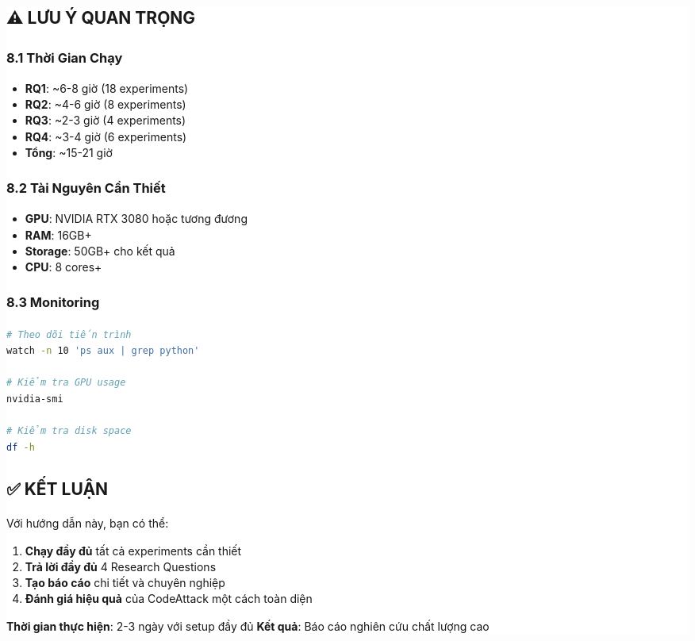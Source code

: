 ## ⚠️ **LƯU Ý QUAN TRỌNG**

### **8.1 Thời Gian Chạy**
- **RQ1**: ~6-8 giờ (18 experiments)
- **RQ2**: ~4-6 giờ (8 experiments)  
- **RQ3**: ~2-3 giờ (4 experiments)
- **RQ4**: ~3-4 giờ (6 experiments)
- **Tổng**: ~15-21 giờ

### **8.2 Tài Nguyên Cần Thiết**
- **GPU**: NVIDIA RTX 3080 hoặc tương đương
- **RAM**: 16GB+
- **Storage**: 50GB+ cho kết quả
- **CPU**: 8 cores+

### **8.3 Monitoring**
```bash
# Theo dõi tiến trình
watch -n 10 'ps aux | grep python'

# Kiểm tra GPU usage
nvidia-smi

# Kiểm tra disk space
df -h
```

## ✅ **KẾT LUẬN**

Với hướng dẫn này, bạn có thể:

1. **Chạy đầy đủ** tất cả experiments cần thiết
2. **Trả lời đầy đủ** 4 Research Questions
3. **Tạo báo cáo** chi tiết và chuyên nghiệp
4. **Đánh giá hiệu quả** của CodeAttack một cách toàn diện

**Thời gian thực hiện**: 2-3 ngày với setup đầy đủ
**Kết quả**: Báo cáo nghiên cứu chất lượng cao 